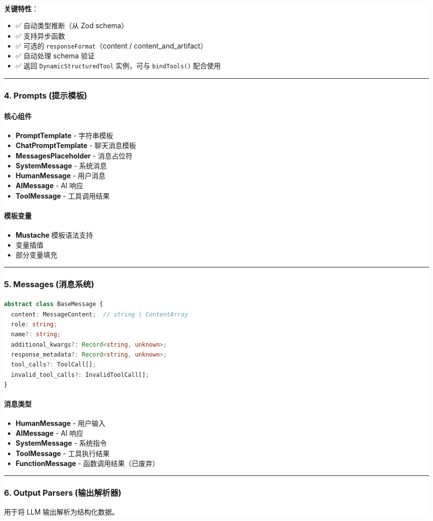 **关键特性**：
- ✅ 自动类型推断（从 Zod schema）
- ✅ 支持异步函数
- ✅ 可选的 `responseFormat`（content / content_and_artifact）
- ✅ 自动处理 schema 验证
- ✅ 返回 `DynamicStructuredTool` 实例，可与 `bindTools()` 配合使用

---

### 4. **Prompts (提示模板)**

#### 核心组件
- **PromptTemplate** - 字符串模板
- **ChatPromptTemplate** - 聊天消息模板
- **MessagesPlaceholder** - 消息占位符
- **SystemMessage** - 系统消息
- **HumanMessage** - 用户消息
- **AIMessage** - AI 响应
- **ToolMessage** - 工具调用结果

#### 模板变量
- **Mustache** 模板语法支持
- 变量插值
- 部分变量填充

---

### 5. **Messages (消息系统)**

```typescript
abstract class BaseMessage {
  content: MessageContent;  // string | ContentArray
  role: string;
  name?: string;
  additional_kwargs?: Record<string, unknown>;
  response_metadata?: Record<string, unknown>;
  tool_calls?: ToolCall[];
  invalid_tool_calls?: InvalidToolCall[];
}
```

#### 消息类型
- **HumanMessage** - 用户输入
- **AIMessage** - AI 响应
- **SystemMessage** - 系统指令
- **ToolMessage** - 工具执行结果
- **FunctionMessage** - 函数调用结果（已废弃）

---

### 6. **Output Parsers (输出解析器)**

用于将 LLM 输出解析为结构化数据。
